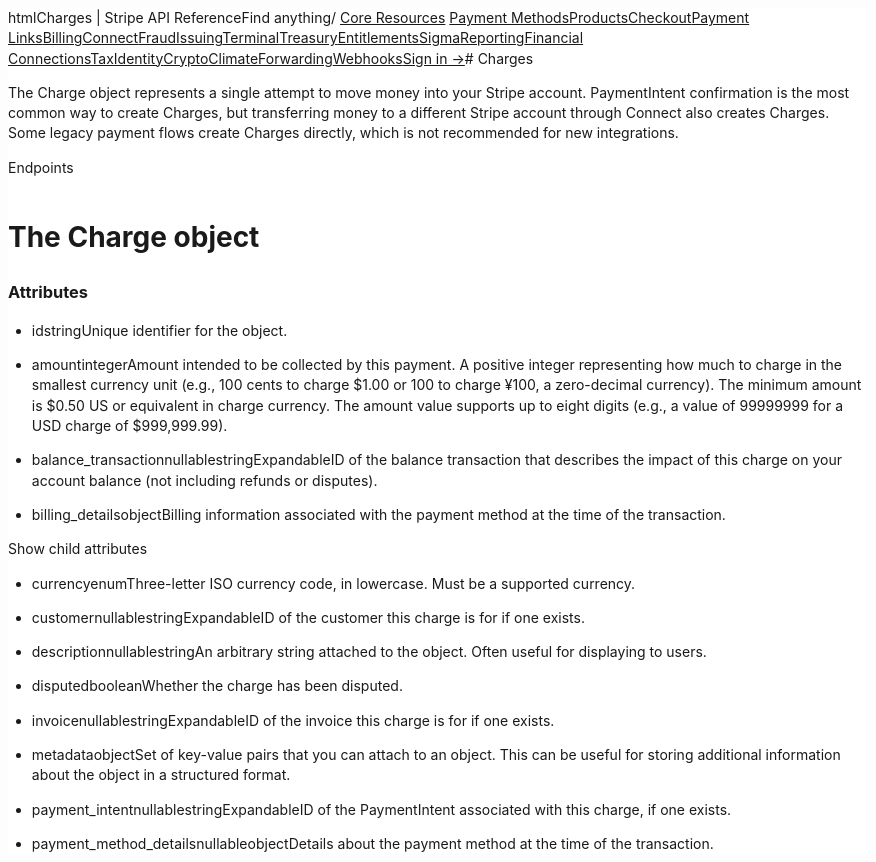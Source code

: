 htmlCharges | Stripe API Reference[](/api)Find anything/
[Core Resources](#)
[Payment Methods](#)[Products](#)[Checkout](#)[Payment Links](#)[Billing](#)[Connect](#)[Fraud](#)[Issuing](#)[Terminal](#)[Treasury](#)[Entitlements](#)[Sigma](#)[Reporting](#)[Financial Connections](#)[Tax](#)[Identity](#)[Crypto](#)[Climate](#)[Forwarding](#)[Webhooks](#)[Sign in →](https://dashboard.stripe.com/login)# Charges

The Charge object represents a single attempt to move money into your Stripe account. PaymentIntent confirmation is the most common way to create Charges, but transferring money to a different Stripe account through Connect also creates Charges. Some legacy payment flows create Charges directly, which is not recommended for new integrations.

Endpoints
# The Charge object

### Attributes

- idstringUnique identifier for the object.


- amountintegerAmount intended to be collected by this payment. A positive integer representing how much to charge in the smallest currency unit (e.g., 100 cents to charge $1.00 or 100 to charge ¥100, a zero-decimal currency). The minimum amount is $0.50 US or equivalent in charge currency. The amount value supports up to eight digits (e.g., a value of 99999999 for a USD charge of $999,999.99).


- balance_transactionnullablestringExpandableID of the balance transaction that describes the impact of this charge on your account balance (not including refunds or disputes).


- billing_detailsobjectBilling information associated with the payment method at the time of the transaction.

Show child attributes
- currencyenumThree-letter ISO currency code, in lowercase. Must be a supported currency.


- customernullablestringExpandableID of the customer this charge is for if one exists.


- descriptionnullablestringAn arbitrary string attached to the object. Often useful for displaying to users.


- disputedbooleanWhether the charge has been disputed.


- invoicenullablestringExpandableID of the invoice this charge is for if one exists.


- metadataobjectSet of key-value pairs that you can attach to an object. This can be useful for storing additional information about the object in a structured format.


- payment_intentnullablestringExpandableID of the PaymentIntent associated with this charge, if one exists.


- payment_method_detailsnullableobjectDetails about the payment method at the time of the transaction.
